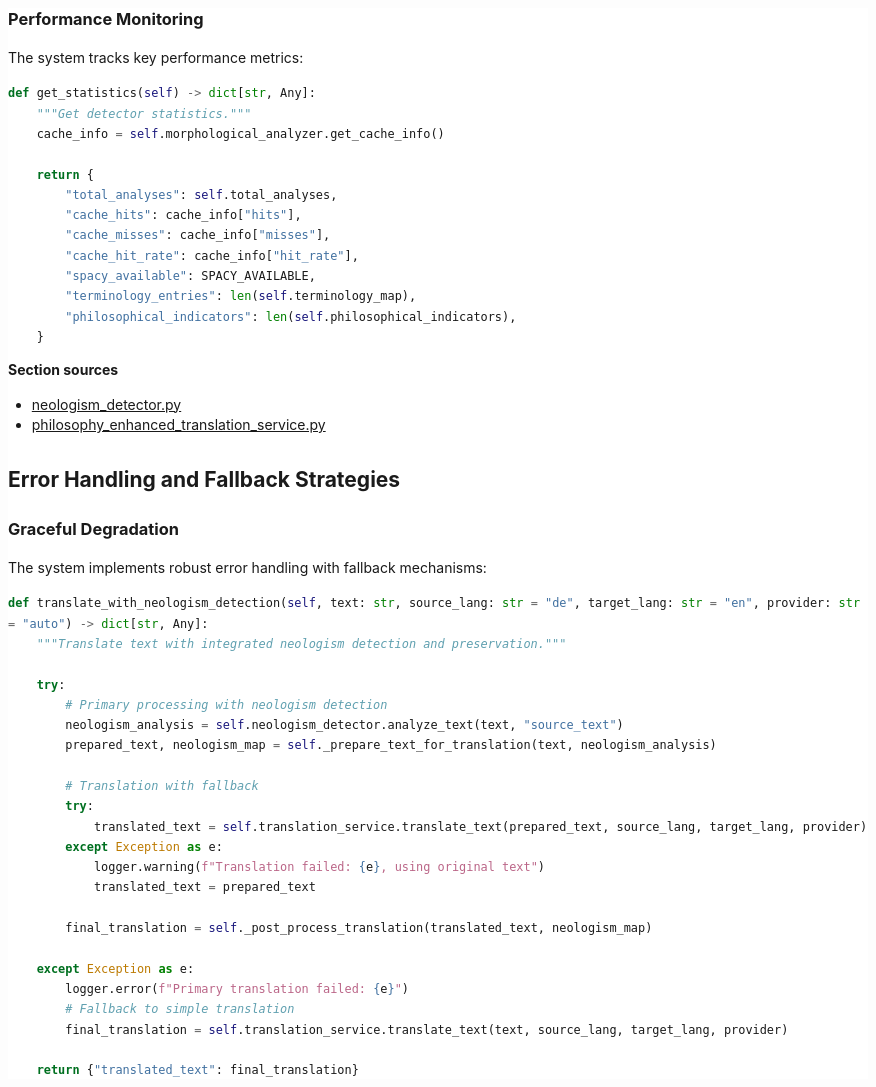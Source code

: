 ### Performance Monitoring

The system tracks key performance metrics:

```python
def get_statistics(self) -> dict[str, Any]:
    """Get detector statistics."""
    cache_info = self.morphological_analyzer.get_cache_info()

    return {
        "total_analyses": self.total_analyses,
        "cache_hits": cache_info["hits"],
        "cache_misses": cache_info["misses"],
        "cache_hit_rate": cache_info["hit_rate"],
        "spacy_available": SPACY_AVAILABLE,
        "terminology_entries": len(self.terminology_map),
        "philosophical_indicators": len(self.philosophical_indicators),
    }
```

**Section sources**
- [neologism_detector.py](file://services/neologism_detector.py#L100-L200)
- [philosophy_enhanced_translation_service.py](file://services/philosophy_enhanced_translation_service.py#L100-L200)

## Error Handling and Fallback Strategies

### Graceful Degradation

The system implements robust error handling with fallback mechanisms:

```python
def translate_with_neologism_detection(self, text: str, source_lang: str = "de", target_lang: str = "en", provider: str = "auto") -> dict[str, Any]:
    """Translate text with integrated neologism detection and preservation."""

    try:
        # Primary processing with neologism detection
        neologism_analysis = self.neologism_detector.analyze_text(text, "source_text")
        prepared_text, neologism_map = self._prepare_text_for_translation(text, neologism_analysis)

        # Translation with fallback
        try:
            translated_text = self.translation_service.translate_text(prepared_text, source_lang, target_lang, provider)
        except Exception as e:
            logger.warning(f"Translation failed: {e}, using original text")
            translated_text = prepared_text

        final_translation = self._post_process_translation(translated_text, neologism_map)

    except Exception as e:
        logger.error(f"Primary translation failed: {e}")
        # Fallback to simple translation
        final_translation = self.translation_service.translate_text(text, source_lang, target_lang, provider)

    return {"translated_text": final_translation}
```
